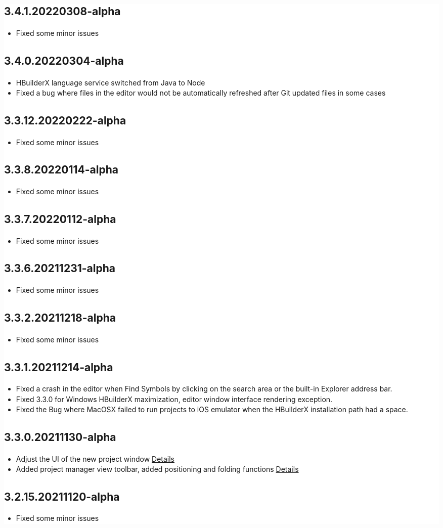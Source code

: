 ## 3.4.1.20220308-alpha
* Fixed some minor issues


## 3.4.0.20220304-alpha
* HBuilderX language service switched from Java to Node
* Fixed a bug where files in the editor would not be automatically refreshed after Git updated files in some cases


## 3.3.12.20220222-alpha
* Fixed some minor issues


## 3.3.8.20220114-alpha
* Fixed some minor issues


## 3.3.7.20220112-alpha
* Fixed some minor issues


## 3.3.6.20211231-alpha
* Fixed some minor issues


## 3.3.2.20211218-alpha
* Fixed some minor issues


## 3.3.1.20211214-alpha
* Fixed a crash in the editor when Find Symbols by clicking on the search area or the built-in Explorer address bar.
* Fixed 3.3.0 for Windows HBuilderX maximization, editor window interface rendering exception.
* Fixed the Bug where MacOSX failed to run projects to iOS emulator when the HBuilderX installation path had a space.


## 3.3.0.20211130-alpha
* Adjust the UI of the new project window [Details](https://hx.dcloud.net.cn/Tutorial/project?id=CreateProjectWindows)
* Added project manager view toolbar, added positioning and folding functions [Details](https://hx.dcloud.net.cn/Tutorial/project?id=toolbar)


## 3.2.15.20211120-alpha
* Fixed some minor issues

